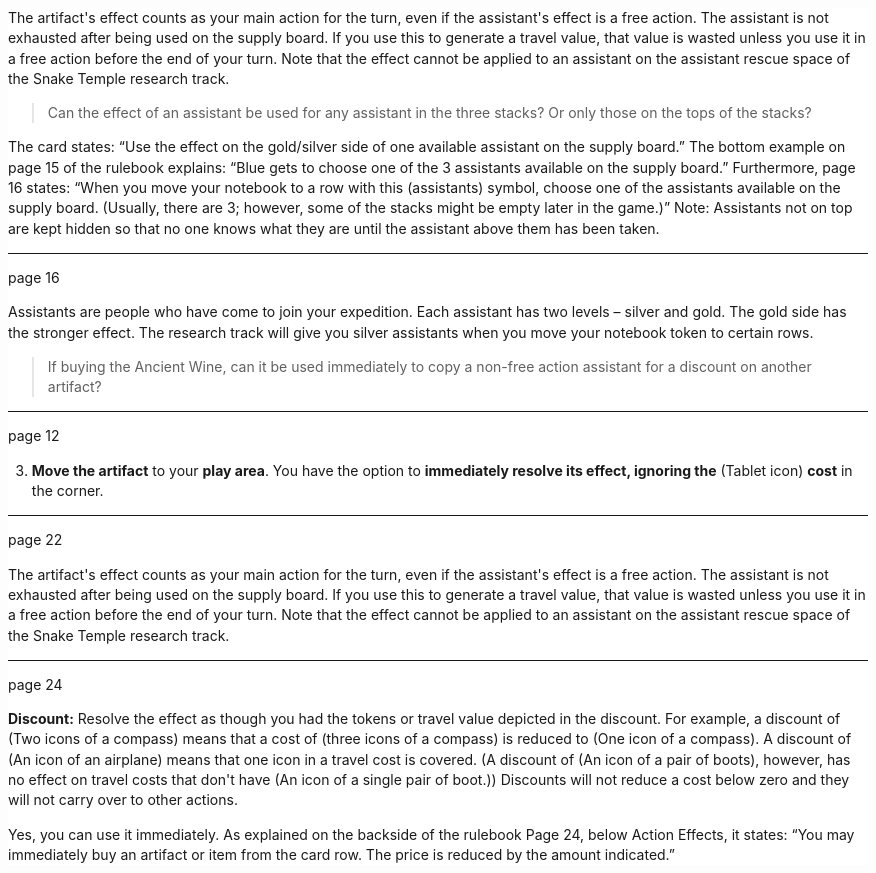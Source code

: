 The artifact's effect counts as your main action for the turn, even if the assistant's effect is a free action. The assistant is not exhausted after being used on the supply board. If you use this to generate a travel value, that value is wasted unless you use it in a free action before the end of your turn. Note that the effect cannot be applied to an assistant on the assistant rescue space of the Snake Temple research track.

> Can the effect of an assistant be used for any assistant in the three stacks? Or only those on the tops of the stacks?

The card states: “Use the effect on the gold/silver side of one available assistant on the supply board.” The bottom example on page 15 of the rulebook explains: “Blue gets to choose one of the 3 assistants available on the supply board.” Furthermore, page 16 states: “When you move your notebook to a row with this (assistants) symbol, choose one of the assistants available on the supply board. (Usually, there are 3; however, some of the stacks might be empty later in the game.)” Note: Assistants not on top are kept hidden so that no one knows what they are until the assistant above them has been taken.

----
page 16

Assistants are people who have come to join your expedition. Each assistant has two levels – silver and gold. The gold side has the stronger effect. The research track will give you silver assistants when you move your notebook token to certain rows.

> If buying the Ancient Wine, can it be used immediately to copy a non-free action assistant for a discount on another artifact?

----
page 12

3. **Move the artifact** to your **play area**. You have the option to **immediately resolve its effect, ignoring the** (Tablet icon) **cost** in the corner.

----
page 22

The artifact's effect counts as your main action for the turn, even if the assistant's effect is a free action. The assistant is not exhausted after being used on the supply board. If you use this to generate a travel value, that value is wasted unless you use it in a free action before the end of your turn. Note that the effect cannot be applied to an assistant on the assistant rescue space of the Snake Temple research track.

----
page 24

**Discount:** Resolve the effect as though you had the tokens or travel value depicted in the discount. For example, a discount of (Two icons of a compass) means that a cost of (three icons of a compass) is reduced to (One icon of a compass). A discount of (An icon of an airplane) means that one icon in a travel cost is covered. (A discount of (An icon of a pair of boots), however, has no effect on travel costs that don't have (An icon of a single pair of boot.)) Discounts will not reduce a cost below zero and they will not carry over to other actions.


Yes, you can use it immediately. As explained on the backside of the rulebook Page 24, below Action Effects, it states: “You may immediately buy an artifact or item from the card row. The price is reduced by the amount indicated.”
